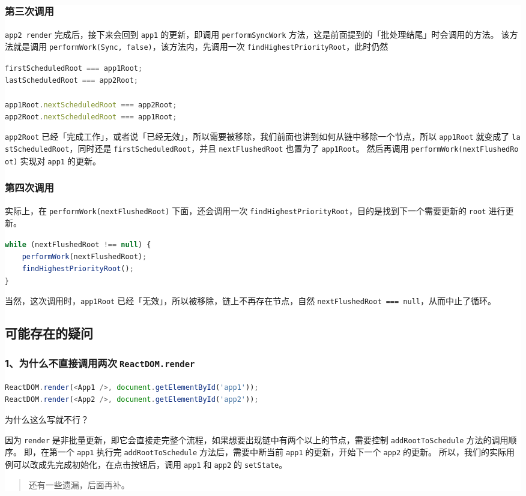 ### 第三次调用
`app2 render` 完成后，接下来会回到 `app1` 的更新，即调用 `performSyncWork` 方法，这是前面提到的「批处理结尾」时会调用的方法。
该方法就是调用 `performWork(Sync, false)`，该方法内，先调用一次 `findHighestPriorityRoot`，此时仍然

```js
firstScheduledRoot === app1Root;
lastScheduledRoot === app2Root;

app1Root.nextScheduledRoot === app2Root;
app2Root.nextScheduledRoot === app1Root;
```

`app2Root` 已经「完成工作」，或者说「已经无效」，所以需要被移除，我们前面也讲到如何从链中移除一个节点，所以 `app1Root` 就变成了 `lastScheduledRoot`，同时还是 `firstScheduledRoot`，并且 `nextFlushedRoot` 也置为了 `app1Root`。
然后再调用 `performWork(nextFlushedRoot)` 实现对 `app1` 的更新。

### 第四次调用
实际上，在 `performWork(nextFlushedRoot)` 下面，还会调用一次 `findHighestPriorityRoot`，目的是找到下一个需要更新的 `root` 进行更新。

```js
while (nextFlushedRoot !== null) {
    performWork(nextFlushedRoot);
    findHighestPriorityRoot();
}
```

当然，这次调用时，`app1Root` 已经「无效」，所以被移除，链上不再存在节点，自然 `nextFlushedRoot === null`，从而中止了循环。

## 可能存在的疑问

### 1、为什么不直接调用两次 `ReactDOM.render`

```js
ReactDOM.render(<App1 />, document.getElementById('app1'));
ReactDOM.render(<App2 />, document.getElementById('app2'));
```

为什么这么写就不行？

因为 `render` 是非批量更新，即它会直接走完整个流程，如果想要出现链中有两个以上的节点，需要控制 `addRootToSchedule` 方法的调用顺序。
即，在第一个 `app1` 执行完 `addRootToSchedule` 方法后，需要中断当前 `app1` 的更新，开始下一个 `app2` 的更新。
所以，我们的实际用例可以改成先完成初始化，在点击按钮后，调用 `app1` 和 `app2` 的 `setState`。

> 还有一些遗漏，后面再补。
